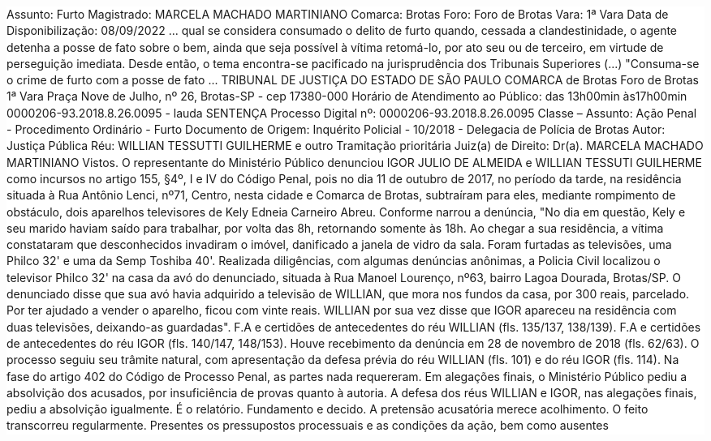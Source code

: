 Assunto: Furto
Magistrado: MARCELA MACHADO MARTINIANO
Comarca: Brotas
Foro: Foro de Brotas
Vara: 1ª Vara
Data de Disponibilização: 08/09/2022
... qual se considera consumado o delito de furto quando, cessada a 
clandestinidade, o agente detenha a posse de fato sobre o bem, ainda que seja 
possível à vítima retomá-lo, por ato seu ou de terceiro, em virtude de perseguição 
imediata. Desde então, o tema encontra-se pacificado na jurisprudência dos 
Tribunais Superiores (...) "Consuma-se o crime de furto com a posse de fato ...
TRIBUNAL DE JUSTIÇA DO ESTADO DE SÃO PAULO
COMARCA de Brotas
Foro de Brotas
1ª Vara
Praça Nove de Julho, nº 26, Brotas-SP - cep 17380-000
Horário de Atendimento ao Público: das 13h00min às17h00min
0000206-93.2018.8.26.0095 - lauda 
SENTENÇA
Processo Digital nº:
0000206-93.2018.8.26.0095
Classe – Assunto:
Ação Penal - Procedimento Ordinário - Furto
Documento de Origem:
Inquérito Policial - 10/2018 - Delegacia de Polícia de Brotas
Autor:
Justiça Pública
Réu:
WILLIAN TESSUTTI GUILHERME e outro
Tramitação prioritária
Juiz(a) de Direito: Dr(a). MARCELA MACHADO MARTINIANO
Vistos.
O representante do Ministério Público denunciou IGOR JULIO DE ALMEIDA e WILLIAN 
TESSUTI GUILHERME como incursos no artigo 155, §4º, I e IV do Código Penal, pois no
dia 11 de outubro de 2017, no período da tarde, na residência situada à Rua Antônio
Lenci, nº71, Centro, nesta cidade e Comarca de Brotas, subtraíram para eles, 
mediante rompimento de obstáculo, dois aparelhos televisores de Kely Edneia 
Carneiro Abreu.
Conforme narrou a denúncia, "No dia em questão, Kely e seu marido haviam saído para
trabalhar, por volta das 8h, retornando somente às 18h. Ao chegar a sua residência,
a vítima constataram que desconhecidos invadiram o imóvel, danificado a janela de 
vidro da sala. Foram furtadas as televisões, uma Philco 32' e uma da Semp Toshiba 
40'. Realizada diligências, com algumas denúncias anônimas, a Policia Civil 
localizou o televisor Philco 32' na casa da avó do denunciado, situada à Rua Manoel
Lourenço, nº63, bairro Lagoa Dourada, Brotas/SP. O denunciado disse que sua avó havia adquirido a televisão de WILLIAN, que mora nos fundos da casa, por 300 reais,
parcelado. Por ter ajudado a vender o aparelho, ficou com vinte reais. WILLIAN por 
sua vez disse que IGOR apareceu na residência com duas televisões, deixando-as 
guardadas".
F.A e certidões de antecedentes do réu WILLIAN (fls. 135/137, 138/139).
F.A e certidões de antecedentes do réu IGOR (fls. 140/147, 148/153).
Houve recebimento da denúncia em 28 de novembro de 2018 (fls. 62/63).
O processo seguiu seu trâmite natural, com apresentação da defesa prévia do réu 
WILLIAN (fls. 101) e do réu IGOR (fls. 114).
Na fase do artigo 402 do Código de Processo Penal, as partes nada requereram. 
Em alegações finais, o Ministério Público pediu a absolvição dos acusados, por 
insuficiência de provas quanto à autoria. 
A defesa dos réus WILLIAN e IGOR, nas alegações finais, pediu a absolvição 
igualmente.
É o relatório. 
Fundamento e decido.
A pretensão acusatória merece acolhimento.
            O feito transcorreu regularmente.
Presentes os pressupostos processuais e as condições da ação, bem como ausentes 